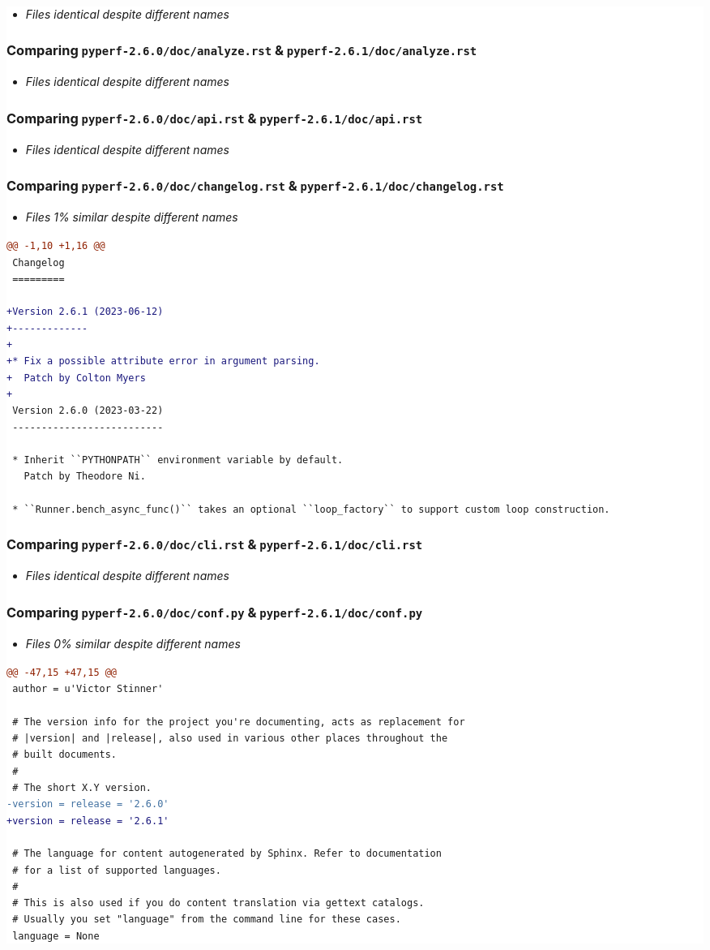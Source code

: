  * *Files identical despite different names*

### Comparing `pyperf-2.6.0/doc/analyze.rst` & `pyperf-2.6.1/doc/analyze.rst`

 * *Files identical despite different names*

### Comparing `pyperf-2.6.0/doc/api.rst` & `pyperf-2.6.1/doc/api.rst`

 * *Files identical despite different names*

### Comparing `pyperf-2.6.0/doc/changelog.rst` & `pyperf-2.6.1/doc/changelog.rst`

 * *Files 1% similar despite different names*

```diff
@@ -1,10 +1,16 @@
 Changelog
 =========
 
+Version 2.6.1 (2023-06-12)
+-------------
+
+* Fix a possible attribute error in argument parsing.
+  Patch by Colton Myers
+
 Version 2.6.0 (2023-03-22)
 --------------------------
 
 * Inherit ``PYTHONPATH`` environment variable by default.
   Patch by Theodore Ni.
 
 * ``Runner.bench_async_func()`` takes an optional ``loop_factory`` to support custom loop construction.
```

### Comparing `pyperf-2.6.0/doc/cli.rst` & `pyperf-2.6.1/doc/cli.rst`

 * *Files identical despite different names*

### Comparing `pyperf-2.6.0/doc/conf.py` & `pyperf-2.6.1/doc/conf.py`

 * *Files 0% similar despite different names*

```diff
@@ -47,15 +47,15 @@
 author = u'Victor Stinner'
 
 # The version info for the project you're documenting, acts as replacement for
 # |version| and |release|, also used in various other places throughout the
 # built documents.
 #
 # The short X.Y version.
-version = release = '2.6.0'
+version = release = '2.6.1'
 
 # The language for content autogenerated by Sphinx. Refer to documentation
 # for a list of supported languages.
 #
 # This is also used if you do content translation via gettext catalogs.
 # Usually you set "language" from the command line for these cases.
 language = None
```